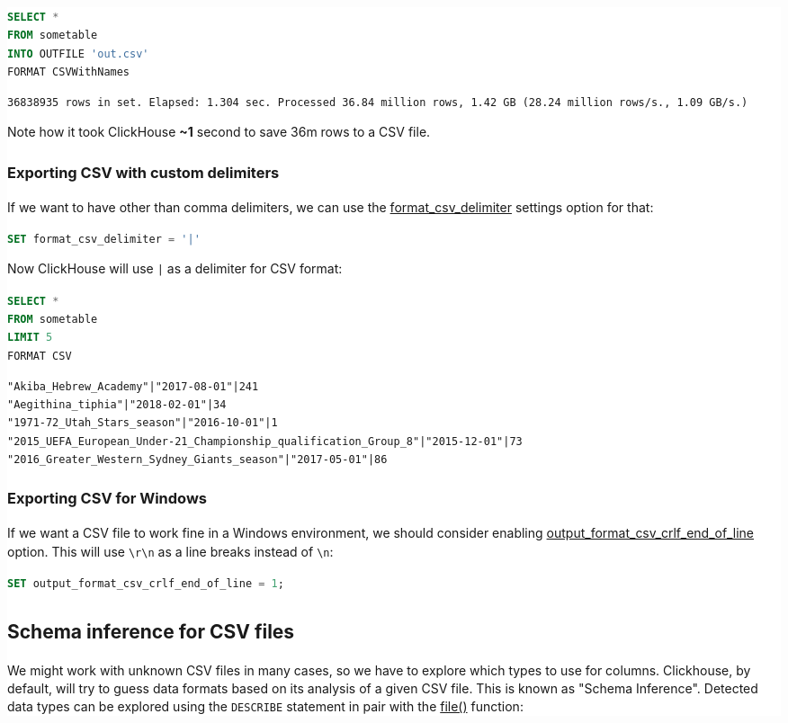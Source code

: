 ```sql
SELECT *
FROM sometable
INTO OUTFILE 'out.csv'
FORMAT CSVWithNames
```
```response
36838935 rows in set. Elapsed: 1.304 sec. Processed 36.84 million rows, 1.42 GB (28.24 million rows/s., 1.09 GB/s.)
```

Note how it took ClickHouse **~1** second to save 36m rows to a CSV file.


### Exporting CSV with custom delimiters

If we want to have other than comma delimiters, we can use the [format_csv_delimiter](/docs/en/operations/settings/settings-formats.md/#format_csv_delimiter) settings option for that:

```sql
SET format_csv_delimiter = '|'
```

Now ClickHouse will use `|` as a delimiter for CSV format:

```sql
SELECT *
FROM sometable
LIMIT 5
FORMAT CSV
```
```response
"Akiba_Hebrew_Academy"|"2017-08-01"|241
"Aegithina_tiphia"|"2018-02-01"|34
"1971-72_Utah_Stars_season"|"2016-10-01"|1
"2015_UEFA_European_Under-21_Championship_qualification_Group_8"|"2015-12-01"|73
"2016_Greater_Western_Sydney_Giants_season"|"2017-05-01"|86
```


### Exporting CSV for Windows

If we want a CSV file to work fine in a Windows environment, we should consider enabling [output_format_csv_crlf_end_of_line](/docs/en/operations/settings/settings-formats.md/#output_format_csv_crlf_end_of_line) option. This will use `\r\n` as a line breaks instead of `\n`:

```sql
SET output_format_csv_crlf_end_of_line = 1;
```

## Schema inference for CSV files

We might work with unknown CSV files in many cases, so we have to explore which types to use for columns. Clickhouse, by default, will try to guess data formats based on its analysis of a given CSV file.  This is known as "Schema Inference". Detected data types can be explored using the `DESCRIBE` statement in pair with the [file()](/docs/en/sql-reference/table-functions/file.md) function:
